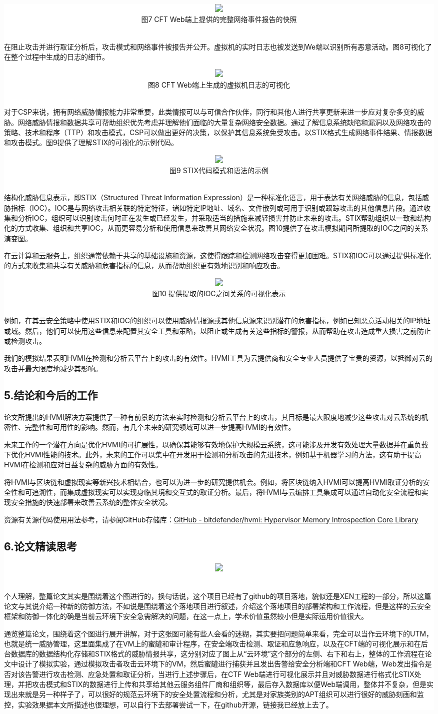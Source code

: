 <div align=center><img width="1000" src="/img/1692622260.png"><br>图7 CFT Web端上提供的完整网络事件报告的快照</div><br>

在阻止攻击并进行取证分析后，攻击模式和网络事件被报告并公开。虚拟机的实时日志也被发送到We端以识别所有恶意活动。图8可视化了在整个过程中生成的日志的细节。

<div align=center><img width="1000" src="/img/1692622352.png"><br>图8 CFT Web端上生成的虚拟机日志的可视化</div><br>

对于CSP来说，拥有网络威胁情报能力非常重要，此类情报可以与可信合作伙伴，同行和其他人进行共享更新来进一步应对复杂多变的威胁。网络威胁情报和数据共享可帮助组织优先考虑并理解他们面临的大量复杂网络安全数据。通过了解信息系统缺陷和漏洞以及网络攻击的策略、技术和程序（TTP）和攻击模式，CSP可以做出更好的决策，以保护其信息系统免受攻击。以STIX格式生成网络事件结果、情报数据和攻击模式。图9提供了理解STIX的可视化的示例代码。

<div align=center><img width="1000" src="/img/1692622429.png"><br>图9 STIX代码模式和语法的示例</div><br>

结构化威胁信息表示，即STIX（Structured Threat Information Expression）是一种标准化语言，用于表达有关网络威胁的信息，包括威胁指标（IOC）。IOC是与网络攻击相关联的特定特征，诸如特定IP地址、域名、文件散列或可用于识别或跟踪攻击的其他信息片段。通过收集和分析IOC，组织可以识别攻击何时正在发生或已经发生，并采取适当的措施来减轻损害并防止未来的攻击。STIX帮助组织以一致和结构化的方式收集、组织和共享IOC，从而更容易分析和使用信息来改善其网络安全状况。图10提供了在攻击模拟期间所提取的IOC之间的关系演变图。

在云计算和云服务上，组织通常依赖于共享的基础设施和资源，这使得跟踪和检测网络攻击变得更加困难。STIX和IOC可以通过提供标准化的方式来收集和共享有关威胁和危害指标的信息，从而帮助组织更有效地识别和响应攻击。

<div align=center><img width="1000" src="/img/1692622526.png"><br>图10 提供提取的IOC之间关系的可视化表示</div><br>

例如，在其云安全策略中使用STIX和IOC的组织可以使用威胁情报源或其他信息源来识别潜在的危害指标，例如已知恶意活动相关的IP地址或域。然后，他们可以使用这些信息来配置其安全工具和策略，以阻止或生成有关这些指标的警报，从而帮助在攻击造成重大损害之前防止或检测攻击。

我们的模拟结果表明HVMI在检测和分析云平台上的攻击的有效性。HVMI工具为云提供商和安全专业人员提供了宝贵的资源，以抵御对云的攻击并最大限度地减少其影响。

## 5.结论和今后的工作

论文所提出的HVMI解决方案提供了一种有前景的方法来实时检测和分析云平台上的攻击，其目标是最大限度地减少这些攻击对云系统的机密性、完整性和可用性的影响。然而，有几个未来的研究领域可以进一步提高HVMI的有效性。

未来工作的一个潜在方向是优化HVMI的可扩展性，以确保其能够有效地保护大规模云系统，这可能涉及开发有效处理大量数据并在重负载下优化HVMI性能的技术。此外，未来的工作可以集中在开发用于检测和分析攻击的先进技术，例如基于机器学习的方法，这有助于提高HVMI在检测和应对日益复杂的威胁方面的有效性。

将HVMI与区块链和虚拟现实等新兴技术相结合，也可以为进一步的研究提供机会。例如，将区块链纳入HVMI可以提高HVMI取证分析的安全性和可追溯性，而集成虚拟现实可以实现身临其境和交互式的取证分析。最后，将HVMI与云编排工具集成可以通过自动化安全流程和实现安全措施的快速部署来改善云系统的整体安全状况。

资源有关源代码使用用法参考，请参阅GitHub存储库：[GitHub - bitdefender/hvmi: Hypervisor Memory Introspection Core Library](https://github.com/bitdefender/hvmi)

## 6.论文精读思考

<div align=center><img width="1000" src="/img/1692621134.png"></div><br>

个人理解，整篇论文其实是围绕着这个图进行的，换句话说，这个项目已经有了github的项目落地，貌似还是XEN工程的一部分，所以这篇论文与其说介绍一种新的防御方法，不如说是围绕着这个落地项目进行叙述，介绍这个落地项目的部署架构和工作流程，但是这样的云安全框架和防御一体化的确是当前云环境下安全急需解决的问题，在这一点上，学术价值虽然较小但是实际运用价值很大。

通览整篇论文，围绕着这个图进行展开讲解，对于这张图可能有些人会看的迷糊，其实要把问题简单来看，完全可以当作云环境下的UTM，也就是统一威胁管理，这里面集成了在VM上的蜜罐和审计程序，在安全端攻击检测、取证和应急响应，以及在CFT端的可视化展示和在后台数据库的数据结构化存储和STIX格式的威胁情报共享，这分别对应了图上从“云环境”这个部分的左侧、右下和右上，整体的工作流程在论文中设计了模拟实验，通过模拟攻击者攻击云环境下的VM，然后蜜罐进行捕获并且发出告警给安全分析端和CFT Web端，Web发出指令是否对该告警进行攻击检测、应急处置和取证分析，当进行上述步骤后，在CTF Web端进行可视化展示并且对威胁数据进行格式化STIX处理，并把攻击模式和STIX的数据进行上传和共享给其他云服务组件厂商和组织等，最后存入数据库以便Web端调用，整体并不复杂，但是实现出来就是另一种样子了，可以很好的规范云环境下的安全处置流程和分析，尤其是对家族类别的APT组织可以进行很好的威胁刻画和监控，实验效果据本文所描述也很理想，可以自行下去部署尝试一下，在github开源，链接我已经放上去了。


<Vssue />

<script>
export default {
    mounted () {
      this.$page.lastUpdated = "2023 年 8 月 21 日"
    }
  }
</script>